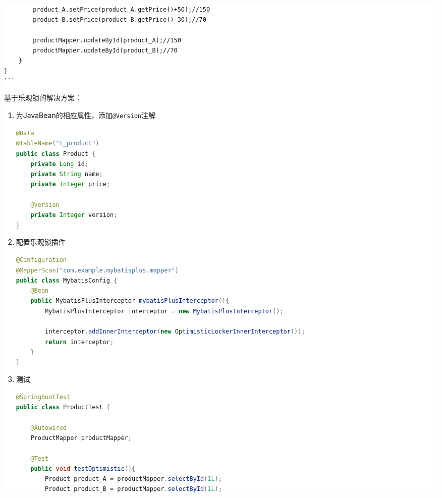             product_A.setPrice(product_A.getPrice()+50);//150
            product_B.setPrice(product_B.getPrice()-30);//70
    
            productMapper.updateById(product_A);//150
            productMapper.updateById(product_B);//70
        }
    }
    ```



基于乐观锁的解决方案：

1. 为JavaBean的相应属性，添加`@Version`注解

    ```java
    @Data
    @TableName("t_product")
    public class Product {
        private Long id;
        private String name;
        private Integer price;
        
        @Version
        private Integer version;
    }
    ```

2. 配置乐观锁插件

    ```java
    @Configuration
    @MapperScan("com.example.mybatisplus.mapper")
    public class MybatisConfig {
        @Bean
        public MybatisPlusInterceptor mybatisPlusInterceptor(){
            MybatisPlusInterceptor interceptor = new MybatisPlusInterceptor();
    
            interceptor.addInnerInterceptor(new OptimisticLockerInnerInterceptor());
            return interceptor;
        }
    }
    
    ```

3.  测试

    ```java
    @SpringBootTest
    public class ProductTest {
    
        @Autowired
        ProductMapper productMapper;
    
        @Test
        public void testOptimistic(){
            Product product_A = productMapper.selectById(1L);
            Product product_B = productMapper.selectById(1L);
    